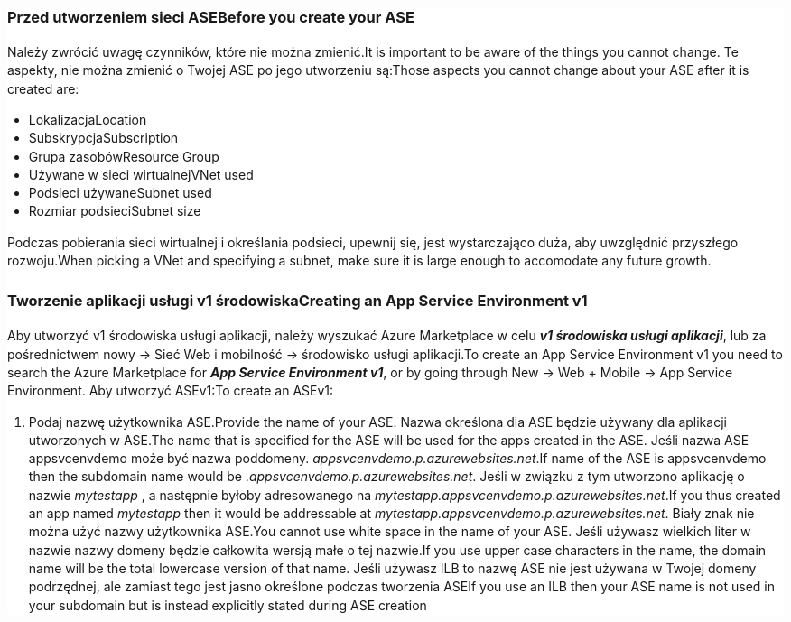 ### <a name="before-you-create-your-ase"></a><span data-ttu-id="56d55-111">Przed utworzeniem sieci ASE</span><span class="sxs-lookup"><span data-stu-id="56d55-111">Before you create your ASE</span></span>
<span data-ttu-id="56d55-112">Należy zwrócić uwagę czynników, które nie można zmienić.</span><span class="sxs-lookup"><span data-stu-id="56d55-112">It is important to be aware of the things you cannot change.</span></span> <span data-ttu-id="56d55-113">Te aspekty, nie można zmienić o Twojej ASE po jego utworzeniu są:</span><span class="sxs-lookup"><span data-stu-id="56d55-113">Those aspects you cannot change about your ASE after it is created are:</span></span>

* <span data-ttu-id="56d55-114">Lokalizacja</span><span class="sxs-lookup"><span data-stu-id="56d55-114">Location</span></span>
* <span data-ttu-id="56d55-115">Subskrypcja</span><span class="sxs-lookup"><span data-stu-id="56d55-115">Subscription</span></span>
* <span data-ttu-id="56d55-116">Grupa zasobów</span><span class="sxs-lookup"><span data-stu-id="56d55-116">Resource Group</span></span>
* <span data-ttu-id="56d55-117">Używane w sieci wirtualnej</span><span class="sxs-lookup"><span data-stu-id="56d55-117">VNet used</span></span>
* <span data-ttu-id="56d55-118">Podsieci używane</span><span class="sxs-lookup"><span data-stu-id="56d55-118">Subnet used</span></span> 
* <span data-ttu-id="56d55-119">Rozmiar podsieci</span><span class="sxs-lookup"><span data-stu-id="56d55-119">Subnet size</span></span>

<span data-ttu-id="56d55-120">Podczas pobierania sieci wirtualnej i określania podsieci, upewnij się, jest wystarczająco duża, aby uwzględnić przyszłego rozwoju.</span><span class="sxs-lookup"><span data-stu-id="56d55-120">When picking a VNet and specifying a subnet, make sure it is large enough to accomodate any future growth.</span></span> 

### <a name="creating-an-app-service-environment-v1"></a><span data-ttu-id="56d55-121">Tworzenie aplikacji usługi v1 środowiska</span><span class="sxs-lookup"><span data-stu-id="56d55-121">Creating an App Service Environment v1</span></span>
<span data-ttu-id="56d55-122">Aby utworzyć v1 środowiska usługi aplikacji, należy wyszukać Azure Marketplace w celu ***v1 środowiska usługi aplikacji***, lub za pośrednictwem nowy -> Sieć Web i mobilność -> środowisko usługi aplikacji.</span><span class="sxs-lookup"><span data-stu-id="56d55-122">To create an App Service Environment v1 you need to search the Azure Marketplace for ***App Service Environment v1***, or by going through New -> Web + Mobile -> App Service Environment.</span></span> <span data-ttu-id="56d55-123">Aby utworzyć ASEv1:</span><span class="sxs-lookup"><span data-stu-id="56d55-123">To create an ASEv1:</span></span>

1. <span data-ttu-id="56d55-124">Podaj nazwę użytkownika ASE.</span><span class="sxs-lookup"><span data-stu-id="56d55-124">Provide the name of your ASE.</span></span> <span data-ttu-id="56d55-125">Nazwa określona dla ASE będzie używany dla aplikacji utworzonych w ASE.</span><span class="sxs-lookup"><span data-stu-id="56d55-125">The name that is specified for the ASE will be used for the apps created in the ASE.</span></span> <span data-ttu-id="56d55-126">Jeśli nazwa ASE appsvcenvdemo może być nazwa poddomeny. *appsvcenvdemo.p.azurewebsites.net*.</span><span class="sxs-lookup"><span data-stu-id="56d55-126">If name of the ASE is appsvcenvdemo then the subdomain name would be .*appsvcenvdemo.p.azurewebsites.net*.</span></span> <span data-ttu-id="56d55-127">Jeśli w związku z tym utworzono aplikację o nazwie *mytestapp* , a następnie byłoby adresowanego na *mytestapp.appsvcenvdemo.p.azurewebsites.net*.</span><span class="sxs-lookup"><span data-stu-id="56d55-127">If you thus created an app named *mytestapp* then it would be addressable at *mytestapp.appsvcenvdemo.p.azurewebsites.net*.</span></span> <span data-ttu-id="56d55-128">Biały znak nie można użyć nazwy użytkownika ASE.</span><span class="sxs-lookup"><span data-stu-id="56d55-128">You cannot use white space in the name of your ASE.</span></span> <span data-ttu-id="56d55-129">Jeśli używasz wielkich liter w nazwie nazwy domeny będzie całkowita wersją małe o tej nazwie.</span><span class="sxs-lookup"><span data-stu-id="56d55-129">If you use upper case characters in the name, the domain name will be the total lowercase version of that name.</span></span> <span data-ttu-id="56d55-130">Jeśli używasz ILB to nazwę ASE nie jest używana w Twojej domeny podrzędnej, ale zamiast tego jest jasno określone podczas tworzenia ASE</span><span class="sxs-lookup"><span data-stu-id="56d55-130">If you use an ILB then your ASE name is not used in your subdomain but is instead explicitly stated during ASE creation</span></span>
   